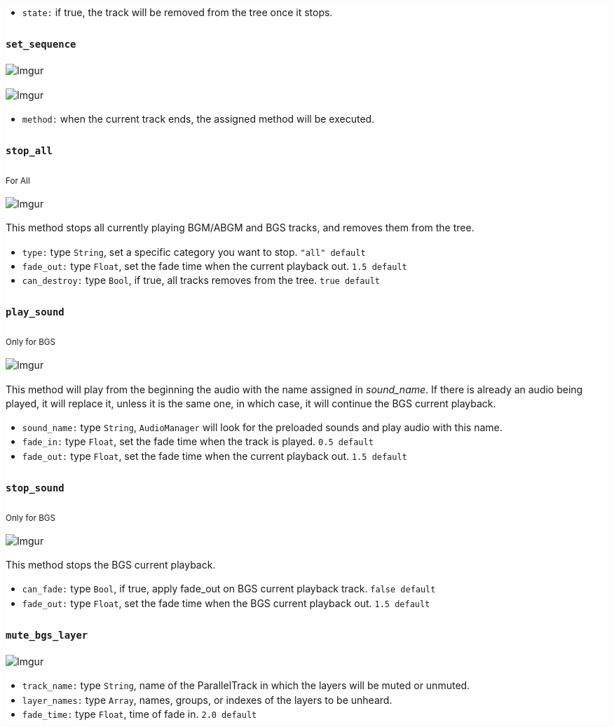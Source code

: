 - `state:` if true, the track will be removed from the tree once it stops.


### `set_sequence`

![Imgur](https://i.imgur.com/7dYcAhz.png)

![Imgur](https://i.imgur.com/QiIkHTI.png)

- `method:` when the current track ends, the assigned method will be executed.



### `stop_all` 
<sub>For All</sub>

![Imgur](https://i.imgur.com/sKLJbHk.png)

This method stops all currently playing BGM/ABGM and BGS tracks, and removes them from the tree.
- `type:` type `String`, set a specific category you want to stop. `"all" default`
- `fade_out:` type `Float`, set the fade time when the current playback out. `1.5 default`
- `can_destroy:` type `Bool`, if true, all tracks removes from the tree. `true default`


### `play_sound`
<sub>Only for BGS</sub>

![Imgur](https://i.imgur.com/Fqplyxs.png)

This method will play from the beginning the audio with the name assigned in *sound_name*. If there is already an audio being played, it will replace it, unless it is the same one, in which case, it will continue the BGS current playback.

- `sound_name:` type `String`, `AudioManager` will look for the preloaded sounds and play audio with this name.
- `fade_in:` type `Float`, set the fade time when the track is played. `0.5 default`
- `fade_out:` type `Float`, set the fade time when the current playback out. `1.5 default`

### `stop_sound`
<sub>Only for BGS</sub>

![Imgur](https://i.imgur.com/ShLqw4z.png)

This method stops the BGS current playback.
- `can_fade:` type `Bool`, if true, apply fade_out on BGS current playback track. `false default`
- `fade_out:` type `Float`, set the fade time when the BGS current playback out. `1.5 default`

### `mute_bgs_layer`

![Imgur](https://i.imgur.com/tSK7l9p.png)

- `track_name:` type `String`, name of the ParallelTrack in which the layers will be muted or unmuted.
- `layer_names:` type `Array`, names, groups, or indexes of the layers to be unheard.
- `fade_time:` type `Float`, time of fade in. `2.0 default`
